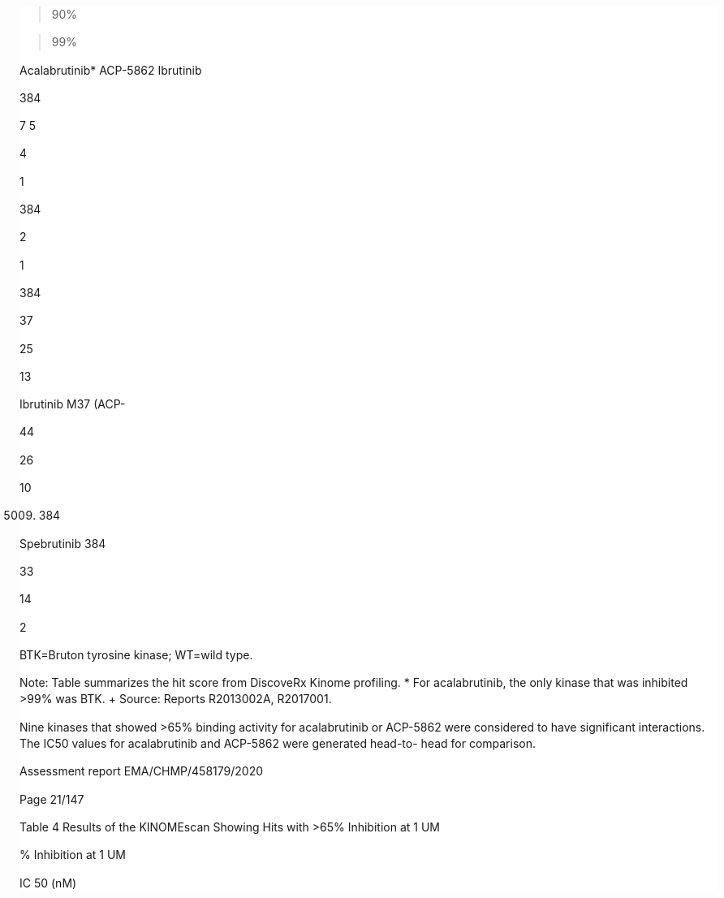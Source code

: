 >90%

>99%

Acalabrutinib* ACP-5862 Ibrutinib

384

7 5

4

1

384

2

1

384

37

25

13

Ibrutinib M37 (ACP-

44

26

10

5009) 384

Spebrutinib 384

33

14

2

BTK=Bruton tyrosine kinase; WT=wild type.

Note: Table summarizes the hit score from DiscoveRx Kinome profiling. * For acalabrutinib, the only kinase that was inhibited >99% was BTK. + Source: Reports R2013002A, R2017001.

Nine kinases that showed >65% binding activity for acalabrutinib or ACP-5862 were considered to have significant interactions. The IC50 values for acalabrutinib and ACP-5862 were generated head-to- head for comparison.

Assessment report EMA/CHMP/458179/2020

Page 21/147

Table 4 Results of the KINOMEscan Showing Hits with >65% Inhibition at 1 UM

% Inhibition at 1 UM

IC 50 (nM)
